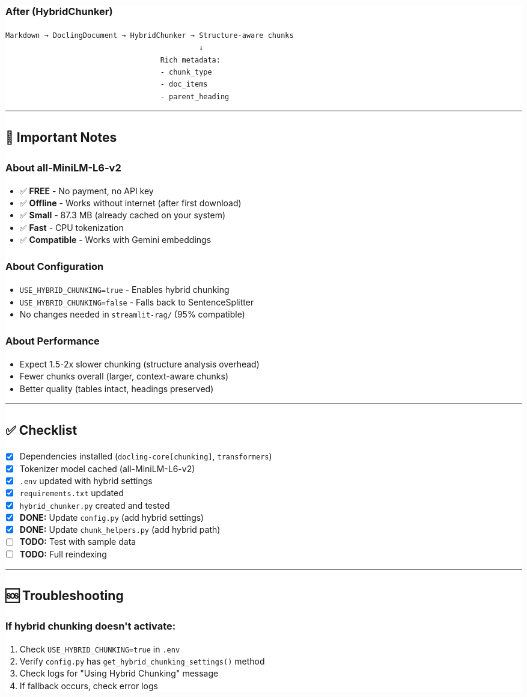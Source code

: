 ### After (HybridChunker)
```
Markdown → DoclingDocument → HybridChunker → Structure-aware chunks
                                             ↓
                                    Rich metadata:
                                    - chunk_type
                                    - doc_items
                                    - parent_heading
```

---

## 📝 Important Notes

### About all-MiniLM-L6-v2
- ✅ **FREE** - No payment, no API key
- ✅ **Offline** - Works without internet (after first download)
- ✅ **Small** - 87.3 MB (already cached on your system)
- ✅ **Fast** - CPU tokenization
- ✅ **Compatible** - Works with Gemini embeddings

### About Configuration
- `USE_HYBRID_CHUNKING=true` - Enables hybrid chunking
- `USE_HYBRID_CHUNKING=false` - Falls back to SentenceSplitter
- No changes needed in `streamlit-rag/` (95% compatible)

### About Performance
- Expect 1.5-2x slower chunking (structure analysis overhead)
- Fewer chunks overall (larger, context-aware chunks)
- Better quality (tables intact, headings preserved)

---

## ✅ Checklist

- [x] Dependencies installed (`docling-core[chunking]`, `transformers`)
- [x] Tokenizer model cached (all-MiniLM-L6-v2)
- [x] `.env` updated with hybrid settings
- [x] `requirements.txt` updated
- [x] `hybrid_chunker.py` created and tested
- [x] **DONE:** Update `config.py` (add hybrid settings)
- [x] **DONE:** Update `chunk_helpers.py` (add hybrid path)
- [ ] **TODO:** Test with sample data
- [ ] **TODO:** Full reindexing

---

## 🆘 Troubleshooting

### If hybrid chunking doesn't activate:
1. Check `USE_HYBRID_CHUNKING=true` in `.env`
2. Verify `config.py` has `get_hybrid_chunking_settings()` method
3. Check logs for "Using Hybrid Chunking" message
4. If fallback occurs, check error logs
